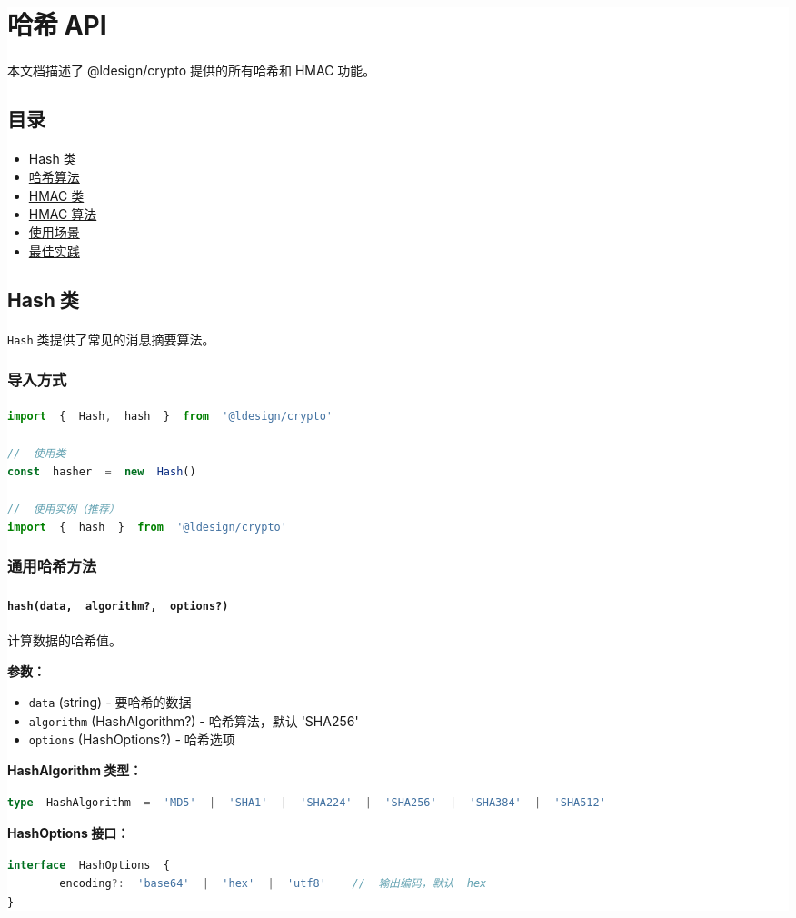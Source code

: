 #  哈希  API

本文档描述了  @ldesign/crypto  提供的所有哈希和  HMAC  功能。

##  目录

-  [Hash  类](#hash-类)
-  [哈希算法](#哈希算法)
-  [HMAC  类](#hmac-类)
-  [HMAC  算法](#hmac-算法)
-  [使用场景](#使用场景)
-  [最佳实践](#最佳实践)

##  Hash  类

`Hash`  类提供了常见的消息摘要算法。

###  导入方式

```typescript
import  {  Hash,  hash  }  from  '@ldesign/crypto'

//  使用类
const  hasher  =  new  Hash()

//  使用实例（推荐）
import  {  hash  }  from  '@ldesign/crypto'
```

###  通用哈希方法

####  `hash(data,  algorithm?,  options?)`

计算数据的哈希值。

**参数：**

-  `data`  (string)  -  要哈希的数据
-  `algorithm`  (HashAlgorithm?)  -  哈希算法，默认  'SHA256'
-  `options`  (HashOptions?)  -  哈希选项

**HashAlgorithm  类型：**

```typescript
type  HashAlgorithm  =  'MD5'  |  'SHA1'  |  'SHA224'  |  'SHA256'  |  'SHA384'  |  'SHA512'
```

**HashOptions  接口：**

```typescript
interface  HashOptions  {
        encoding?:  'base64'  |  'hex'  |  'utf8'    //  输出编码，默认  hex
}
```
